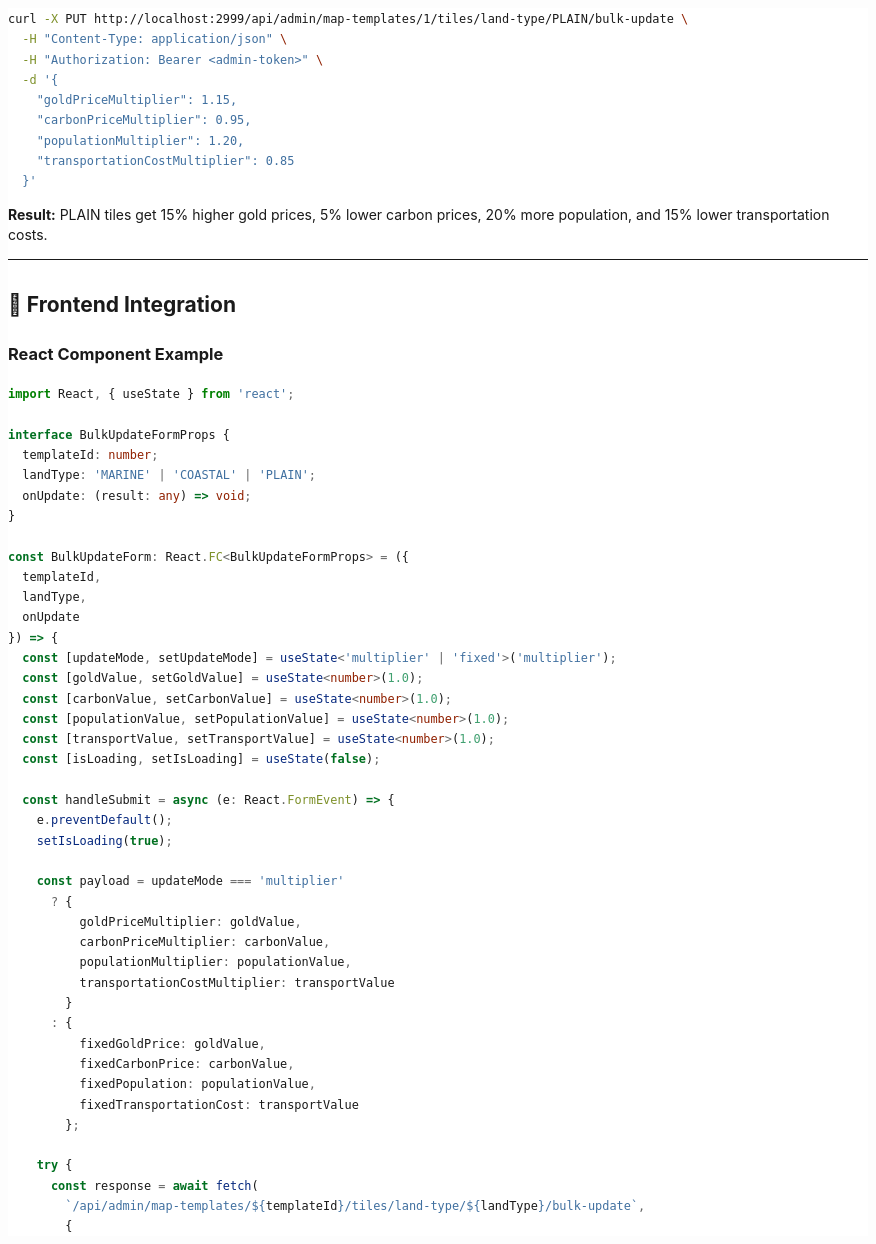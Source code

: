 ```bash
curl -X PUT http://localhost:2999/api/admin/map-templates/1/tiles/land-type/PLAIN/bulk-update \
  -H "Content-Type: application/json" \
  -H "Authorization: Bearer <admin-token>" \
  -d '{
    "goldPriceMultiplier": 1.15,
    "carbonPriceMultiplier": 0.95,
    "populationMultiplier": 1.20,
    "transportationCostMultiplier": 0.85
  }'
```

**Result:** PLAIN tiles get 15% higher gold prices, 5% lower carbon prices, 20% more population, and 15% lower transportation costs.

---

## 🎯 Frontend Integration

### React Component Example

```typescript
import React, { useState } from 'react';

interface BulkUpdateFormProps {
  templateId: number;
  landType: 'MARINE' | 'COASTAL' | 'PLAIN';
  onUpdate: (result: any) => void;
}

const BulkUpdateForm: React.FC<BulkUpdateFormProps> = ({ 
  templateId, 
  landType, 
  onUpdate 
}) => {
  const [updateMode, setUpdateMode] = useState<'multiplier' | 'fixed'>('multiplier');
  const [goldValue, setGoldValue] = useState<number>(1.0);
  const [carbonValue, setCarbonValue] = useState<number>(1.0);
  const [populationValue, setPopulationValue] = useState<number>(1.0);
  const [transportValue, setTransportValue] = useState<number>(1.0);
  const [isLoading, setIsLoading] = useState(false);

  const handleSubmit = async (e: React.FormEvent) => {
    e.preventDefault();
    setIsLoading(true);

    const payload = updateMode === 'multiplier' 
      ? {
          goldPriceMultiplier: goldValue,
          carbonPriceMultiplier: carbonValue,
          populationMultiplier: populationValue,
          transportationCostMultiplier: transportValue
        }
      : {
          fixedGoldPrice: goldValue,
          fixedCarbonPrice: carbonValue,
          fixedPopulation: populationValue,
          fixedTransportationCost: transportValue
        };

    try {
      const response = await fetch(
        `/api/admin/map-templates/${templateId}/tiles/land-type/${landType}/bulk-update`,
        {
```